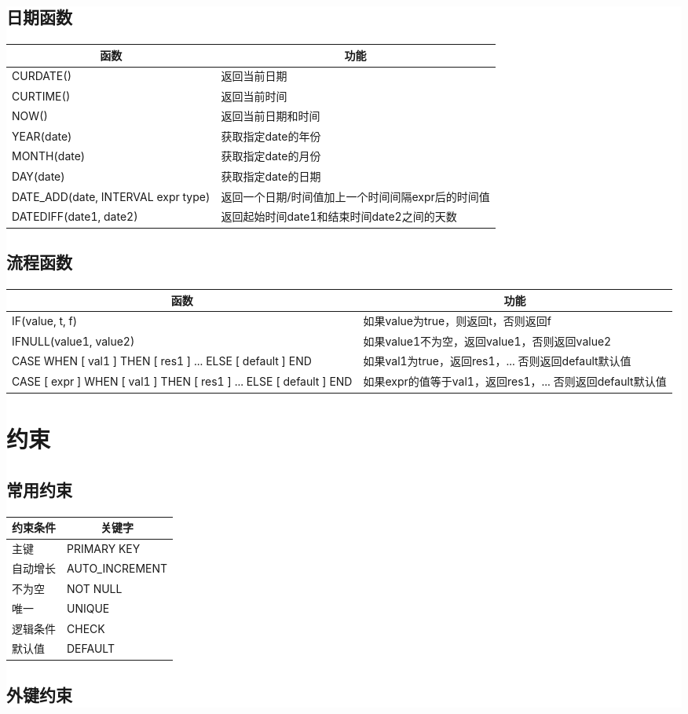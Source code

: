 ## 日期函数

| 函数                               | 功能                                              |
| ---------------------------------- | ------------------------------------------------- |
| CURDATE()                          | 返回当前日期                                      |
| CURTIME()                          | 返回当前时间                                      |
| NOW()                              | 返回当前日期和时间                                |
| YEAR(date)                         | 获取指定date的年份                                |
| MONTH(date)                        | 获取指定date的月份                                |
| DAY(date)                          | 获取指定date的日期                                |
| DATE_ADD(date, INTERVAL expr type) | 返回一个日期/时间值加上一个时间间隔expr后的时间值 |
| DATEDIFF(date1, date2)             | 返回起始时间date1和结束时间date2之间的天数        |

## 流程函数

| 函数                                                         | 功能                                                      |
| ------------------------------------------------------------ | --------------------------------------------------------- |
| IF(value, t, f)                                              | 如果value为true，则返回t，否则返回f                       |
| IFNULL(value1, value2)                                       | 如果value1不为空，返回value1，否则返回value2              |
| CASE WHEN [ val1 ] THEN [ res1 ] ... ELSE [ default ] END    | 如果val1为true，返回res1，... 否则返回default默认值       |
| CASE [ expr ] WHEN [ val1 ] THEN [ res1 ] ... ELSE [ default ] END | 如果expr的值等于val1，返回res1，... 否则返回default默认值 |

# 约束

## 常用约束

| 约束条件 | 关键字         |
| -------- | -------------- |
| 主键     | PRIMARY KEY    |
| 自动增长 | AUTO_INCREMENT |
| 不为空   | NOT NULL       |
| 唯一     | UNIQUE         |
| 逻辑条件 | CHECK          |
| 默认值   | DEFAULT        |

## 外键约束
